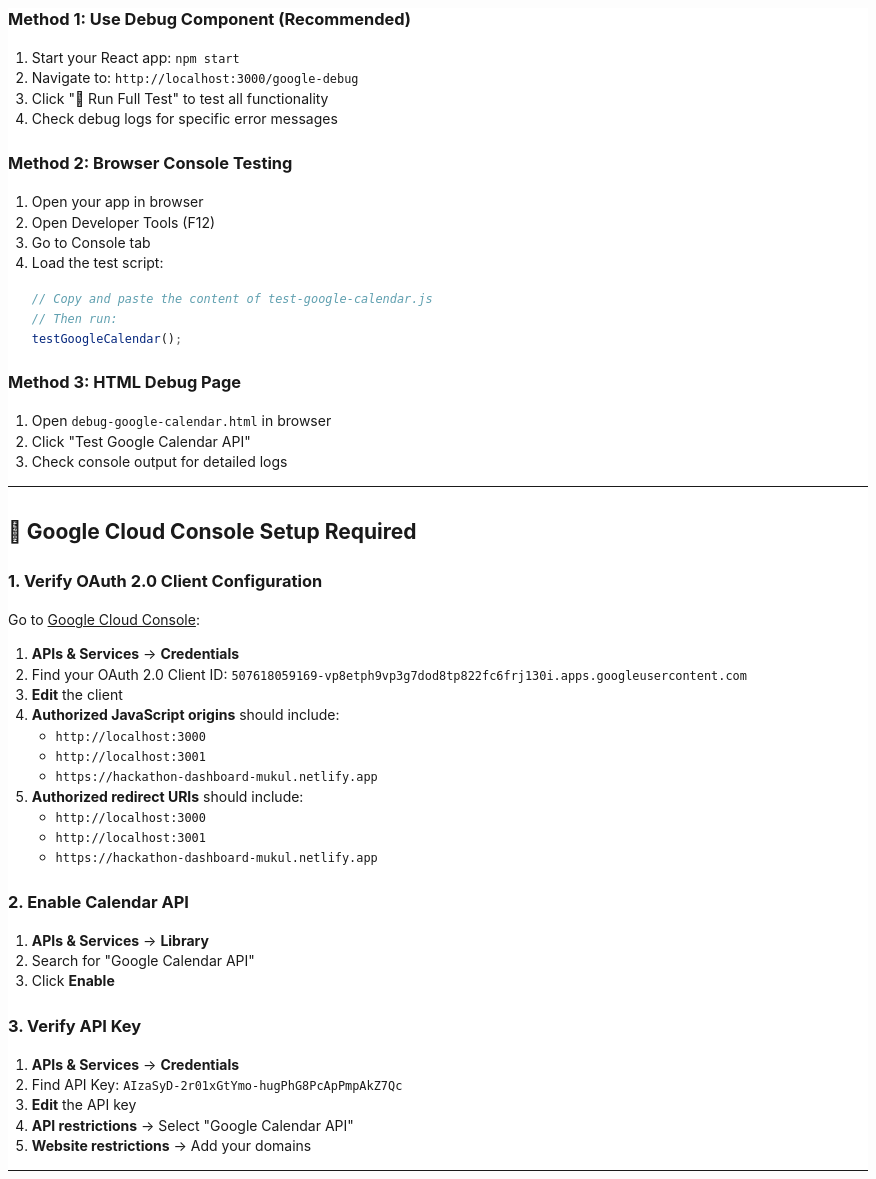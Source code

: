 ### Method 1: Use Debug Component (Recommended)
1. Start your React app: `npm start`
2. Navigate to: `http://localhost:3000/google-debug`
3. Click "🚀 Run Full Test" to test all functionality
4. Check debug logs for specific error messages

### Method 2: Browser Console Testing
1. Open your app in browser
2. Open Developer Tools (F12)
3. Go to Console tab
4. Load the test script:
   ```javascript
   // Copy and paste the content of test-google-calendar.js
   // Then run:
   testGoogleCalendar();
   ```

### Method 3: HTML Debug Page
1. Open `debug-google-calendar.html` in browser
2. Click "Test Google Calendar API"
3. Check console output for detailed logs

---

## 🔧 Google Cloud Console Setup Required

### 1. **Verify OAuth 2.0 Client Configuration**
Go to [Google Cloud Console](https://console.cloud.google.com/):

1. **APIs & Services** → **Credentials**
2. Find your OAuth 2.0 Client ID: `507618059169-vp8etph9vp3g7dod8tp822fc6frj130i.apps.googleusercontent.com`
3. **Edit** the client
4. **Authorized JavaScript origins** should include:
   - `http://localhost:3000`
   - `http://localhost:3001`
   - `https://hackathon-dashboard-mukul.netlify.app`
5. **Authorized redirect URIs** should include:
   - `http://localhost:3000`
   - `http://localhost:3001`
   - `https://hackathon-dashboard-mukul.netlify.app`

### 2. **Enable Calendar API**
1. **APIs & Services** → **Library**
2. Search for "Google Calendar API"
3. Click **Enable**

### 3. **Verify API Key**
1. **APIs & Services** → **Credentials**
2. Find API Key: `AIzaSyD-2r01xGtYmo-hugPhG8PcApPmpAkZ7Qc`
3. **Edit** the API key
4. **API restrictions** → Select "Google Calendar API"
5. **Website restrictions** → Add your domains

---